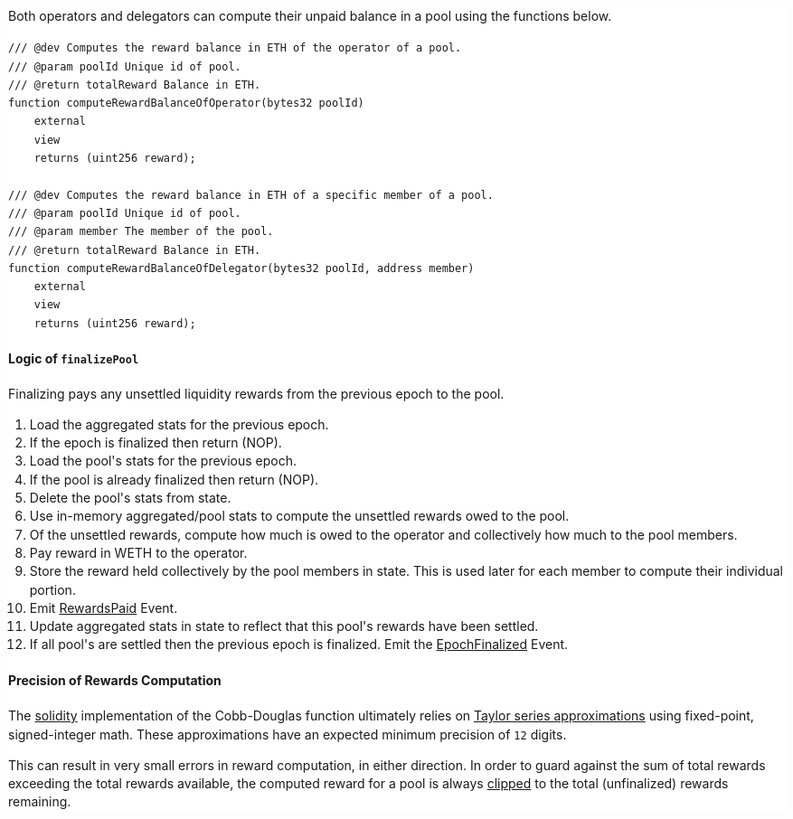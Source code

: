 Both operators and delegators can compute their unpaid balance in a pool using the functions below.

```solidity
/// @dev Computes the reward balance in ETH of the operator of a pool.
/// @param poolId Unique id of pool.
/// @return totalReward Balance in ETH.
function computeRewardBalanceOfOperator(bytes32 poolId)
    external
    view
    returns (uint256 reward);

/// @dev Computes the reward balance in ETH of a specific member of a pool.
/// @param poolId Unique id of pool.
/// @param member The member of the pool.
/// @return totalReward Balance in ETH.
function computeRewardBalanceOfDelegator(bytes32 poolId, address member)
    external
    view
    returns (uint256 reward);
```

#### Logic of `finalizePool`

Finalizing pays any unsettled liquidity rewards from the previous epoch to the pool.

1. Load the aggregated stats for the previous epoch.
2. If the epoch is finalized then return (NOP).
3. Load the pool's stats for the previous epoch.
4. If the pool is already finalized then return (NOP).
5. Delete the pool's stats from state.
6. Use in-memory aggregated/pool stats to compute the unsettled rewards owed to the pool.
7. Of the unsettled rewards, compute how much is owed to the operator and collectively how much to the pool members.
8. Pay reward in WETH to the operator.
9. Store the reward held collectively by the pool members in state. This is used later for each member to compute their individual portion.
10. Emit [RewardsPaid](https://github.com/0xProject/0x-monorepo/blob/development/contracts/staking/contracts/src/interfaces/IStakingEvents.sol#L83) Event.
11. Update aggregated stats in state to reflect that this pool's rewards have been settled.
12. If all pool's are settled then the previous epoch is finalized. Emit the [EpochFinalized](https://github.com/0xProject/0x-monorepo/blob/development/contracts/staking/contracts/src/interfaces/IStakingEvents.sol#L72) Event.

#### Precision of Rewards Computation

The [solidity](https://github.com/0xProject/0x-monorepo/blob/development/contracts/staking/contracts/src/libs/LibCobbDouglas.sol) implementation of the Cobb-Douglas function ultimately relies on [Taylor series approximations](https://github.com/0xProject/0x-monorepo/blob/development/contracts/staking/contracts/src/libs/LibFixedMath.sol) using fixed-point, signed-integer math. These approximations have an expected minimum precision of `12` digits.

This can result in very small errors in reward computation, in either direction. In order to guard against the sum of total rewards exceeding the total rewards available, the computed reward for a pool is always [clipped](https://github.com/0xProject/0x-monorepo/blob/development/contracts/staking/contracts/src/sys/MixinFinalizer.sol#L247) to the total (unfinalized) rewards remaining.
